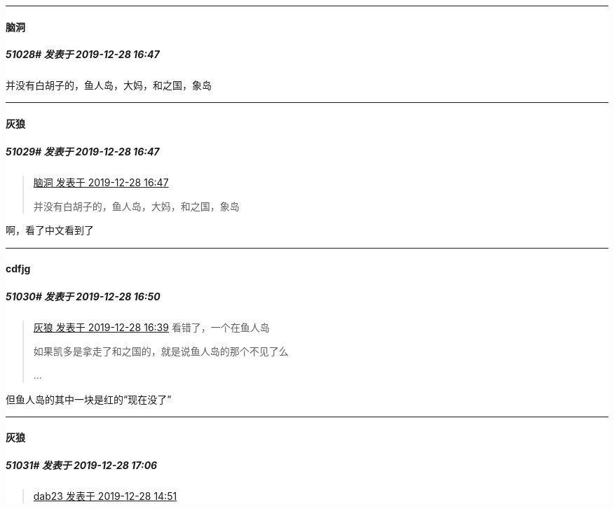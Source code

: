-----

####  脑洞  
##### 51028#       发表于 2019-12-28 16:47




并没有白胡子的，鱼人岛，大妈，和之国，象岛







-----

####  灰狼  
##### 51029#       发表于 2019-12-28 16:47



<blockquote><a href="httphttps://bbs.saraba1st.com/2b/forum.php?mod=redirect&amp;goto=findpost&amp;pid=46014792&amp;ptid=98922" target="_blank">脑洞 发表于 2019-12-28 16:47</a>

并没有白胡子的，鱼人岛，大妈，和之国，象岛</blockquote>
啊，看了中文看到了







-----

####  cdfjg  
##### 51030#       发表于 2019-12-28 16:50



<blockquote><a href="httphttps://bbs.saraba1st.com/2b/forum.php?mod=redirect&amp;goto=findpost&amp;pid=46014727&amp;ptid=98922" target="_blank">灰狼 发表于 2019-12-28 16:39</a>
看错了，一个在鱼人岛

如果凯多是拿走了和之国的，就是说鱼人岛的那个不见了么

 ...</blockquote>
但鱼人岛的其中一块是红的“现在没了”







-----

####  灰狼  
##### 51031#       发表于 2019-12-28 17:06



<blockquote><a href="httphttps://bbs.saraba1st.com/2b/forum.php?mod=redirect&amp;goto=findpost&amp;pid=46013565&amp;ptid=98922" target="_blank">dab23 发表于 2019-12-28 14:51</a>
